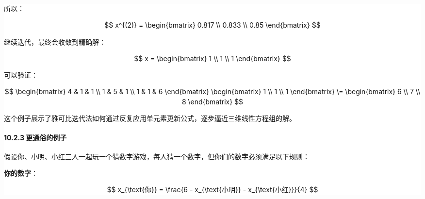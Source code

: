 所以：

$$
x^{(2)} = 
\begin{bmatrix}
0.817 \\
0.833 \\
0.85
\end{bmatrix}
$$

继续迭代，最终会收敛到精确解：

$$
x = 
\begin{bmatrix}
1 \\
1 \\
1
\end{bmatrix}
$$

可以验证：

$$
\begin{bmatrix}
4 & 1 & 1 \\
1 & 5 & 1 \\
1 & 1 & 6
\end{bmatrix}
\begin{bmatrix}
1 \\
1 \\
1
\end{bmatrix}
\=
\begin{bmatrix}
6 \\
7 \\
8
\end{bmatrix}
$$


这个例子展示了雅可比迭代法如何通过反复应用单元素更新公式，逐步逼近三维线性方程组的解。

#### 10.2.3 更通俗的例子

假设你、小明、小红三人一起玩一个猜数字游戏，每人猜一个数字，但你们的数字必须满足以下规则：

**你的数字**：

$$
x_{\text{你}} = \frac{6 - x_{\text{小明}} - x_{\text{小红}}}{4}
$$
